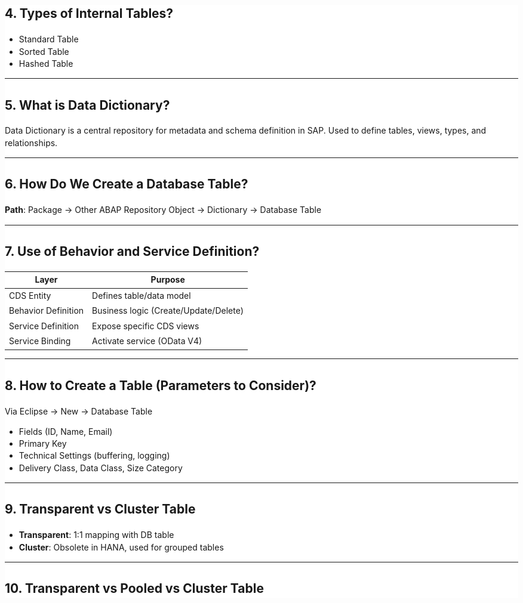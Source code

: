 
## 4. Types of Internal Tables?
- Standard Table
- Sorted Table
- Hashed Table

---

## 5. What is Data Dictionary?
Data Dictionary is a central repository for metadata and schema definition in SAP. Used to define tables, views, types, and relationships.

---

## 6. How Do We Create a Database Table?
**Path**: Package → Other ABAP Repository Object → Dictionary → Database Table

---

## 7. Use of Behavior and Service Definition?

| Layer               | Purpose                                               |
|--------------------|--------------------------------------------------------|
| CDS Entity          | Defines table/data model                              |
| Behavior Definition | Business logic (Create/Update/Delete)                 |
| Service Definition  | Expose specific CDS views                             |
| Service Binding     | Activate service (OData V4)                           |

---

## 8. How to Create a Table (Parameters to Consider)?
Via Eclipse → New → Database Table
- Fields (ID, Name, Email)
- Primary Key
- Technical Settings (buffering, logging)
- Delivery Class, Data Class, Size Category

---

## 9. Transparent vs Cluster Table
- **Transparent**: 1:1 mapping with DB table
- **Cluster**: Obsolete in HANA, used for grouped tables

---

## 10. Transparent vs Pooled vs Cluster Table
